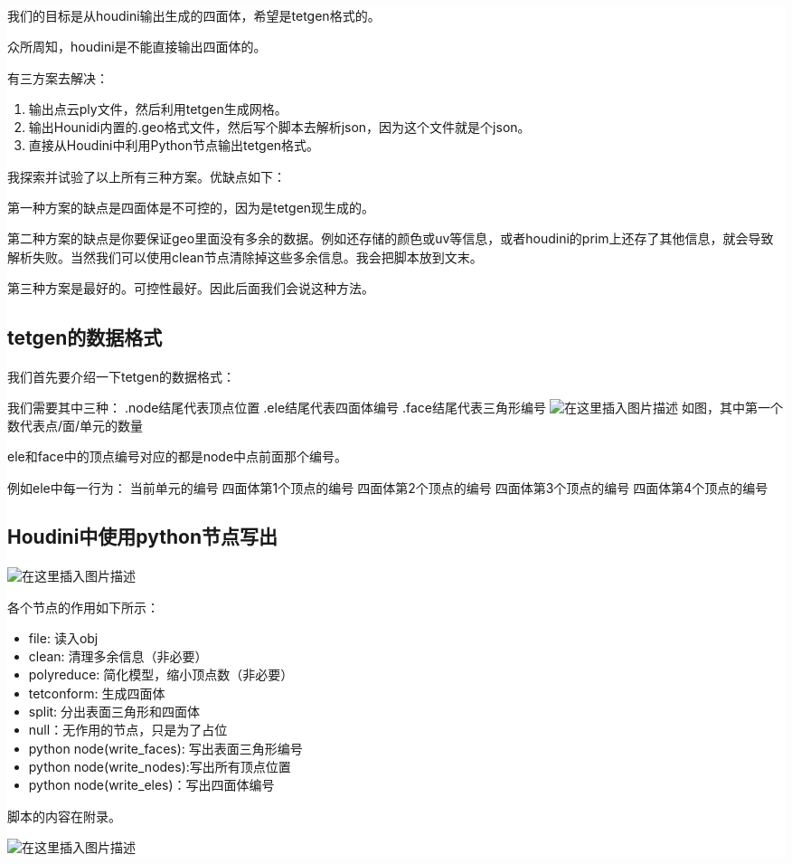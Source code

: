 我们的目标是从houdini输出生成的四面体，希望是tetgen格式的。

众所周知，houdini是不能直接输出四面体的。

有三方案去解决：

1. 输出点云ply文件，然后利用tetgen生成网格。
2. 输出Hounidi内置的.geo格式文件，然后写个脚本去解析json，因为这个文件就是个json。
3. 直接从Houdini中利用Python节点输出tetgen格式。

我探索并试验了以上所有三种方案。优缺点如下：

第一种方案的缺点是四面体是不可控的，因为是tetgen现生成的。

第二种方案的缺点是你要保证geo里面没有多余的数据。例如还存储的颜色或uv等信息，或者houdini的prim上还存了其他信息，就会导致解析失败。当然我们可以使用clean节点清除掉这些多余信息。我会把脚本放到文末。

第三种方案是最好的。可控性最好。因此后面我们会说这种方法。


## tetgen的数据格式
我们首先要介绍一下tetgen的数据格式：

我们需要其中三种：
.node结尾代表顶点位置
.ele结尾代表四面体编号
.face结尾代表三角形编号
![在这里插入图片描述](https://img-blog.csdnimg.cn/8b8867521aaf45db830199918effa6a8.png)
如图，其中第一个数代表点/面/单元的数量

ele和face中的顶点编号对应的都是node中点前面那个编号。

例如ele中每一行为：
当前单元的编号 四面体第1个顶点的编号 四面体第2个顶点的编号 四面体第3个顶点的编号 四面体第4个顶点的编号



## Houdini中使用python节点写出



![在这里插入图片描述](https://img-blog.csdnimg.cn/8f74ddec157742e8bff633e1d19d12ef.png)

各个节点的作用如下所示：
- file: 读入obj
- clean: 清理多余信息（非必要）
- polyreduce: 简化模型，缩小顶点数（非必要）
- tetconform: 生成四面体
- split: 分出表面三角形和四面体
- null：无作用的节点，只是为了占位
- python node(write_faces): 写出表面三角形编号
- python node(write_nodes):写出所有顶点位置
- python node(write_eles)：写出四面体编号

脚本的内容在附录。

![在这里插入图片描述](https://img-blog.csdnimg.cn/ed4114ea172444ffaa62736925faed00.png)
